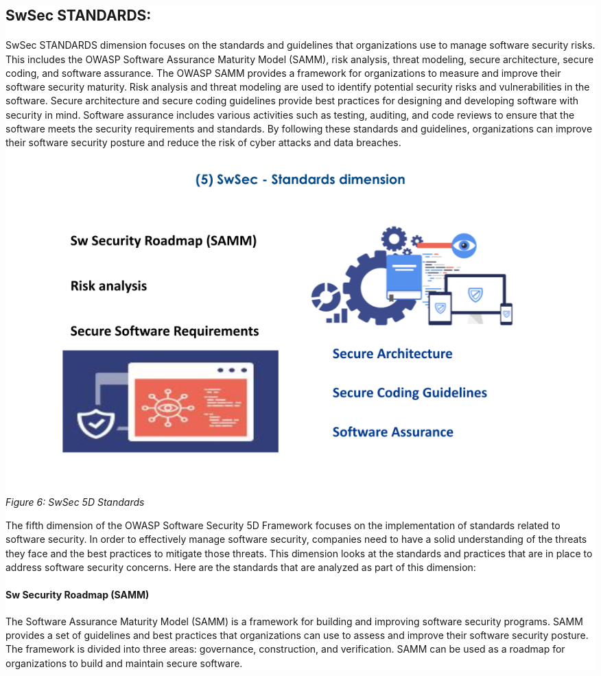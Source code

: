 ## SwSec STANDARDS:
SwSec STANDARDS dimension focuses on the standards and guidelines that organizations use to manage software security risks. This includes the OWASP Software Assurance Maturity Model (SAMM), risk analysis, threat modeling, secure architecture, secure coding, and software assurance. The OWASP SAMM provides a framework for organizations to measure and improve their software security maturity. Risk analysis and threat modeling are used to identify potential security risks and vulnerabilities in the software. Secure architecture and secure coding guidelines provide best practices for designing and developing software with security in mind. Software assurance includes various activities such as testing, auditing, and code reviews to ensure that the software meets the security requirements and standards. By following these standards and guidelines, organizations can improve their software security posture and reduce the risk of cyber attacks and data breaches.

![SwSec 5D Standards](https://github.com/OWASP/www-project-software-security-5d-framework/blob/master/assets/images/SwSec5DStandards.png)\
 *Figure 6: SwSec 5D Standards*

The fifth dimension of the OWASP Software Security 5D Framework focuses on the implementation of standards related to software security. In order to effectively manage software security, companies need to have a solid understanding of the threats they face and the best practices to mitigate those threats. This dimension looks at the standards and practices that are in place to address software security concerns. Here are the standards that are analyzed as part of this dimension:

#### Sw Security Roadmap (SAMM)
The Software Assurance Maturity Model (SAMM) is a framework for building and improving software security programs. SAMM provides a set of guidelines and best practices that organizations can use to assess and improve their software security posture. The framework is divided into three areas: governance, construction, and verification. SAMM can be used as a roadmap for organizations to build and maintain secure software.

